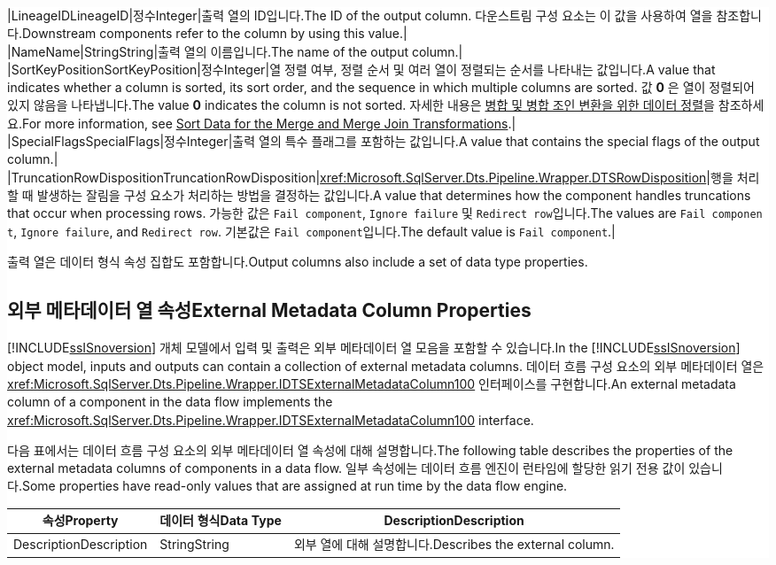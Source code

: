 |<span data-ttu-id="4fd4e-347">LineageID</span><span class="sxs-lookup"><span data-stu-id="4fd4e-347">LineageID</span></span>|<span data-ttu-id="4fd4e-348">정수</span><span class="sxs-lookup"><span data-stu-id="4fd4e-348">Integer</span></span>|<span data-ttu-id="4fd4e-349">출력 열의 ID입니다.</span><span class="sxs-lookup"><span data-stu-id="4fd4e-349">The ID of the output column.</span></span> <span data-ttu-id="4fd4e-350">다운스트림 구성 요소는 이 값을 사용하여 열을 참조합니다.</span><span class="sxs-lookup"><span data-stu-id="4fd4e-350">Downstream components refer to the column by using this value.</span></span>|  
|<span data-ttu-id="4fd4e-351">Name</span><span class="sxs-lookup"><span data-stu-id="4fd4e-351">Name</span></span>|<span data-ttu-id="4fd4e-352">String</span><span class="sxs-lookup"><span data-stu-id="4fd4e-352">String</span></span>|<span data-ttu-id="4fd4e-353">출력 열의 이름입니다.</span><span class="sxs-lookup"><span data-stu-id="4fd4e-353">The name of the output column.</span></span>|  
|<span data-ttu-id="4fd4e-354">SortKeyPosition</span><span class="sxs-lookup"><span data-stu-id="4fd4e-354">SortKeyPosition</span></span>|<span data-ttu-id="4fd4e-355">정수</span><span class="sxs-lookup"><span data-stu-id="4fd4e-355">Integer</span></span>|<span data-ttu-id="4fd4e-356">열 정렬 여부, 정렬 순서 및 여러 열이 정렬되는 순서를 나타내는 값입니다.</span><span class="sxs-lookup"><span data-stu-id="4fd4e-356">A value that indicates whether a column is sorted, its sort order, and the sequence in which multiple columns are sorted.</span></span> <span data-ttu-id="4fd4e-357">값 **0** 은 열이 정렬되어 있지 않음을 나타냅니다.</span><span class="sxs-lookup"><span data-stu-id="4fd4e-357">The value **0** indicates the column is not sorted.</span></span> <span data-ttu-id="4fd4e-358">자세한 내용은 [병합 및 병합 조인 변환을 위한 데이터 정렬](data-flow/transformations/sort-data-for-the-merge-and-merge-join-transformations.md)을 참조하세요.</span><span class="sxs-lookup"><span data-stu-id="4fd4e-358">For more information, see [Sort Data for the Merge and Merge Join Transformations](data-flow/transformations/sort-data-for-the-merge-and-merge-join-transformations.md).</span></span>|  
|<span data-ttu-id="4fd4e-359">SpecialFlags</span><span class="sxs-lookup"><span data-stu-id="4fd4e-359">SpecialFlags</span></span>|<span data-ttu-id="4fd4e-360">정수</span><span class="sxs-lookup"><span data-stu-id="4fd4e-360">Integer</span></span>|<span data-ttu-id="4fd4e-361">출력 열의 특수 플래그를 포함하는 값입니다.</span><span class="sxs-lookup"><span data-stu-id="4fd4e-361">A value that contains the special flags of the output column.</span></span>|  
|<span data-ttu-id="4fd4e-362">TruncationRowDisposition</span><span class="sxs-lookup"><span data-stu-id="4fd4e-362">TruncationRowDisposition</span></span>|<xref:Microsoft.SqlServer.Dts.Pipeline.Wrapper.DTSRowDisposition>|<span data-ttu-id="4fd4e-363">행을 처리할 때 발생하는 잘림을 구성 요소가 처리하는 방법을 결정하는 값입니다.</span><span class="sxs-lookup"><span data-stu-id="4fd4e-363">A value that determines how the component handles truncations that occur when processing rows.</span></span> <span data-ttu-id="4fd4e-364">가능한 값은 `Fail component`, `Ignore failure` 및 `Redirect row`입니다.</span><span class="sxs-lookup"><span data-stu-id="4fd4e-364">The values are `Fail component`, `Ignore failure`, and `Redirect row`.</span></span> <span data-ttu-id="4fd4e-365">기본값은 `Fail component`입니다.</span><span class="sxs-lookup"><span data-stu-id="4fd4e-365">The default value is `Fail component`.</span></span>|  
  
 <span data-ttu-id="4fd4e-366">출력 열은 데이터 형식 속성 집합도 포함합니다.</span><span class="sxs-lookup"><span data-stu-id="4fd4e-366">Output columns also include a set of data type properties.</span></span>  
  
## <a name="external-metadata-column-properties"></a><span data-ttu-id="4fd4e-367">외부 메타데이터 열 속성</span><span class="sxs-lookup"><span data-stu-id="4fd4e-367">External Metadata Column Properties</span></span>  
 <span data-ttu-id="4fd4e-368">[!INCLUDE[ssISnoversion](../includes/ssisnoversion-md.md)] 개체 모델에서 입력 및 출력은 외부 메타데이터 열 모음을 포함할 수 있습니다.</span><span class="sxs-lookup"><span data-stu-id="4fd4e-368">In the [!INCLUDE[ssISnoversion](../includes/ssisnoversion-md.md)] object model, inputs and outputs can contain a collection of external metadata columns.</span></span> <span data-ttu-id="4fd4e-369">데이터 흐름 구성 요소의 외부 메타데이터 열은 <xref:Microsoft.SqlServer.Dts.Pipeline.Wrapper.IDTSExternalMetadataColumn100> 인터페이스를 구현합니다.</span><span class="sxs-lookup"><span data-stu-id="4fd4e-369">An external metadata column of a component in the data flow implements the <xref:Microsoft.SqlServer.Dts.Pipeline.Wrapper.IDTSExternalMetadataColumn100> interface.</span></span>  
  
 <span data-ttu-id="4fd4e-370">다음 표에서는 데이터 흐름 구성 요소의 외부 메타데이터 열 속성에 대해 설명합니다.</span><span class="sxs-lookup"><span data-stu-id="4fd4e-370">The following table describes the properties of the external metadata columns of components in a data flow.</span></span> <span data-ttu-id="4fd4e-371">일부 속성에는 데이터 흐름 엔진이 런타임에 할당한 읽기 전용 값이 있습니다.</span><span class="sxs-lookup"><span data-stu-id="4fd4e-371">Some properties have read-only values that are assigned at run time by the data flow engine.</span></span>  
  
|<span data-ttu-id="4fd4e-372">속성</span><span class="sxs-lookup"><span data-stu-id="4fd4e-372">Property</span></span>|<span data-ttu-id="4fd4e-373">데이터 형식</span><span class="sxs-lookup"><span data-stu-id="4fd4e-373">Data Type</span></span>|<span data-ttu-id="4fd4e-374">Description</span><span class="sxs-lookup"><span data-stu-id="4fd4e-374">Description</span></span>|  
|--------------|---------------|-----------------|  
|<span data-ttu-id="4fd4e-375">Description</span><span class="sxs-lookup"><span data-stu-id="4fd4e-375">Description</span></span>|<span data-ttu-id="4fd4e-376">String</span><span class="sxs-lookup"><span data-stu-id="4fd4e-376">String</span></span>|<span data-ttu-id="4fd4e-377">외부 열에 대해 설명합니다.</span><span class="sxs-lookup"><span data-stu-id="4fd4e-377">Describes the external column.</span></span>|  